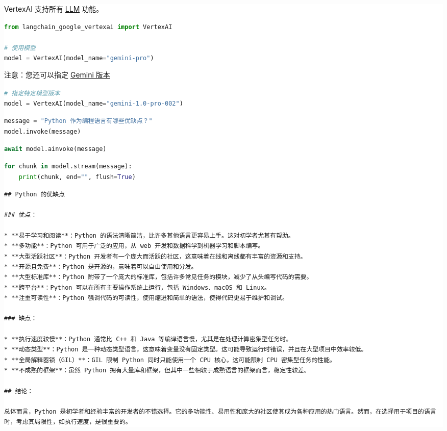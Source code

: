 VertexAI 支持所有 [LLM](/docs/how_to#llms) 功能。


```python
from langchain_google_vertexai import VertexAI

# 使用模型
model = VertexAI(model_name="gemini-pro")
```

注意：您还可以指定 [Gemini 版本](https://cloud.google.com/vertex-ai/generative-ai/docs/learn/model-versioning#gemini-model-versions)


```python
# 指定特定模型版本
model = VertexAI(model_name="gemini-1.0-pro-002")
```


```python
message = "Python 作为编程语言有哪些优缺点？"
model.invoke(message)
```



```output
```



```python
await model.ainvoke(message)
```



```output
```



```python
for chunk in model.stream(message):
    print(chunk, end="", flush=True)
```
```output
## Python 的优缺点

### 优点：

* **易于学习和阅读**：Python 的语法清晰简洁，比许多其他语言更容易上手。这对初学者尤其有帮助。
* **多功能**：Python 可用于广泛的应用，从 web 开发和数据科学到机器学习和脚本编写。
* **大型活跃社区**：Python 开发者有一个庞大而活跃的社区，这意味着在线和离线都有丰富的资源和支持。
* **开源且免费**：Python 是开源的，意味着可以自由使用和分发。
* **大型标准库**：Python 附带了一个庞大的标准库，包括许多常见任务的模块，减少了从头编写代码的需要。
* **跨平台**：Python 可以在所有主要操作系统上运行，包括 Windows、macOS 和 Linux。
* **注重可读性**：Python 强调代码的可读性，使用缩进和简单的语法，使得代码更易于维护和调试。

### 缺点：

* **执行速度较慢**：Python 通常比 C++ 和 Java 等编译语言慢，尤其是在处理计算密集型任务时。
* **动态类型**：Python 是一种动态类型语言，这意味着变量没有固定类型。这可能导致运行时错误，并且在大型项目中效率较低。
* **全局解释器锁（GIL）**：GIL 限制 Python 同时只能使用一个 CPU 核心，这可能限制 CPU 密集型任务的性能。
* **不成熟的框架**：虽然 Python 拥有大量库和框架，但其中一些相较于成熟语言的框架而言，稳定性较差。

## 结论：

总体而言，Python 是初学者和经验丰富的开发者的不错选择。它的多功能性、易用性和庞大的社区使其成为各种应用的热门语言。然而，在选择用于项目的语言时，考虑其局限性，如执行速度，是很重要的。
```
